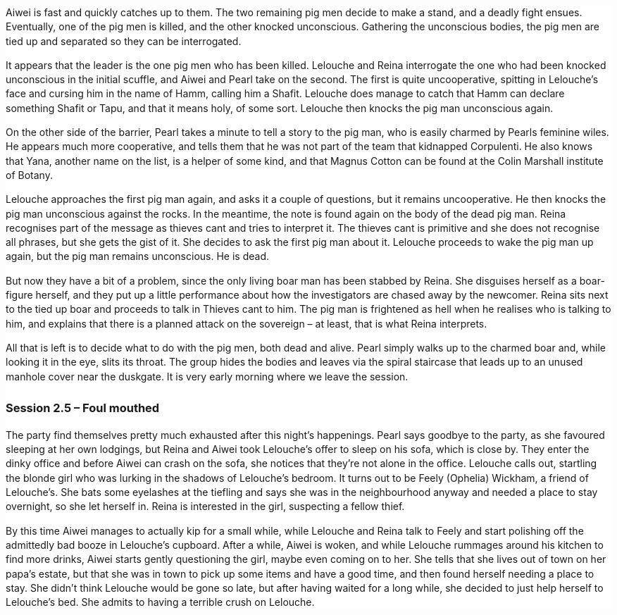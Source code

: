 Aiwei is fast and quickly catches up to them. The two remaining pig men decide to make a stand, and a deadly fight ensues. Eventually, one of the pig men is killed, and the other knocked unconscious. Gathering the unconscious bodies, the pig men are tied up and separated so they can be interrogated. 

It appears that the leader is the one pig men who has been killed. Lelouche and Reina interrogate the one who had been knocked unconscious in the initial scuffle, and Aiwei and Pearl take on the second. The first is quite uncooperative, spitting in Lelouche’s face and cursing him in the name of Hamm, calling him a Shafit. Lelouche does manage to catch that Hamm can declare something Shafit or Tapu, and that it means holy, of some sort. Lelouche then knocks the pig man unconscious again.

On the other side of the barrier, Pearl takes a minute to tell a story to the pig man, who is easily charmed by Pearls feminine wiles. He appears much more cooperative, and tells them that he was not part of the team that kidnapped Corpulenti. He also knows that Yana, another name on the list, is a helper of some kind, and that Magnus Cotton can be found at the Colin Marshall institute of Botany.

Lelouche approaches the first pig man again, and asks it a couple of questions, but it remains uncooperative. He then knocks the pig man unconscious against the rocks. In the meantime, the note is found again on the body of the dead pig man. Reina recognises part of the message as thieves cant and tries to interpret it. The thieves cant is primitive and she does not recognise all phrases, but she gets the gist of it. She decides to ask the first pig man about it. Lelouche proceeds to wake the pig man up again, but the pig man remains unconscious. He is dead.

But now they have a bit of a problem, since the only living boar man has been stabbed by Reina. She disguises herself as a boar-figure herself, and they put up a little performance about how the investigators are chased away by the newcomer. Reina sits next to the tied up boar and proceeds to talk in Thieves cant to him. The pig man is frightened as hell when he realises who is talking to him, and explains that there is a planned attack on the sovereign – at least, that is what Reina interprets. 

All that is left is to decide what to do with the pig men, both dead and alive. Pearl simply walks up to the charmed boar and, while looking it in the eye, slits its throat. The group hides the bodies and leaves via the spiral staircase that leads up to an unused manhole cover near the duskgate. It is very early morning where we leave the session. 

### Session 2.5 – Foul mouthed

The party find themselves pretty much exhausted after this night’s happenings. Pearl says goodbye to the party, as she favoured sleeping at her own lodgings, but Reina and Aiwei took Lelouche’s offer to sleep on his sofa, which is close by. They enter the dinky office and before Aiwei can crash on the sofa, she notices that they’re not alone in the office. Lelouche calls out, startling the blonde girl who was lurking in the shadows of Lelouche’s bedroom. It turns out to be Feely (Ophelia) Wickham, a friend of Lelouche’s. She bats some eyelashes at the tiefling and says she was in the neighbourhood anyway and needed a place to stay overnight, so she let herself in. Reina is interested in the girl, suspecting a fellow thief.

By this time Aiwei manages to actually kip for a small while, while Lelouche and Reina talk to Feely and start polishing off the admittedly bad booze in Lelouche’s cupboard. After a while, Aiwei is woken, and while Lelouche rummages around his kitchen to find more drinks, Aiwei starts gently questioning the girl, maybe even coming on to her. She tells that she lives out of town on her papa’s estate, but that she was in town to pick up some items and have a good time, and then found herself needing a place to stay. She didn’t think Lelouche would be gone so late, but after having waited for a long while, she decided to just help herself to Lelouche’s bed. She admits to having a terrible crush on Lelouche. 
